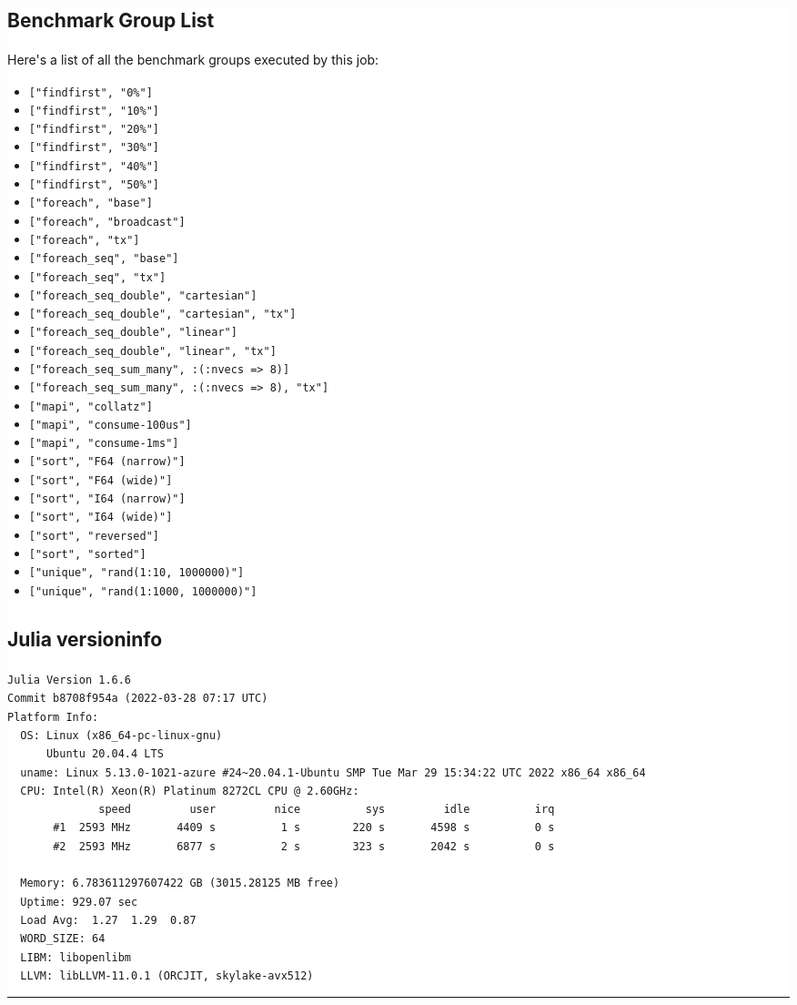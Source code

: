 ## Benchmark Group List
Here's a list of all the benchmark groups executed by this job:

- `["findfirst", "0%"]`
- `["findfirst", "10%"]`
- `["findfirst", "20%"]`
- `["findfirst", "30%"]`
- `["findfirst", "40%"]`
- `["findfirst", "50%"]`
- `["foreach", "base"]`
- `["foreach", "broadcast"]`
- `["foreach", "tx"]`
- `["foreach_seq", "base"]`
- `["foreach_seq", "tx"]`
- `["foreach_seq_double", "cartesian"]`
- `["foreach_seq_double", "cartesian", "tx"]`
- `["foreach_seq_double", "linear"]`
- `["foreach_seq_double", "linear", "tx"]`
- `["foreach_seq_sum_many", :(:nvecs => 8)]`
- `["foreach_seq_sum_many", :(:nvecs => 8), "tx"]`
- `["mapi", "collatz"]`
- `["mapi", "consume-100us"]`
- `["mapi", "consume-1ms"]`
- `["sort", "F64 (narrow)"]`
- `["sort", "F64 (wide)"]`
- `["sort", "I64 (narrow)"]`
- `["sort", "I64 (wide)"]`
- `["sort", "reversed"]`
- `["sort", "sorted"]`
- `["unique", "rand(1:10, 1000000)"]`
- `["unique", "rand(1:1000, 1000000)"]`

## Julia versioninfo
```
Julia Version 1.6.6
Commit b8708f954a (2022-03-28 07:17 UTC)
Platform Info:
  OS: Linux (x86_64-pc-linux-gnu)
      Ubuntu 20.04.4 LTS
  uname: Linux 5.13.0-1021-azure #24~20.04.1-Ubuntu SMP Tue Mar 29 15:34:22 UTC 2022 x86_64 x86_64
  CPU: Intel(R) Xeon(R) Platinum 8272CL CPU @ 2.60GHz: 
              speed         user         nice          sys         idle          irq
       #1  2593 MHz       4409 s          1 s        220 s       4598 s          0 s
       #2  2593 MHz       6877 s          2 s        323 s       2042 s          0 s
       
  Memory: 6.783611297607422 GB (3015.28125 MB free)
  Uptime: 929.07 sec
  Load Avg:  1.27  1.29  0.87
  WORD_SIZE: 64
  LIBM: libopenlibm
  LLVM: libLLVM-11.0.1 (ORCJIT, skylake-avx512)
```

---